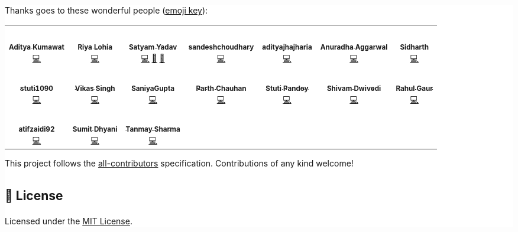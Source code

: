 Thanks goes to these wonderful people ([emoji key](https://allcontributors.org/docs/en/emoji-key)):




<table>
  <tr>
    <td align="center"><a href="https://github.com/aditya-kumawat"><img src="https://avatars.githubusercontent.com/u/12715487?v=4?s=100" width="100px;" alt=""/><br /><sub><b>Aditya Kumawat</b></sub></a><br /><a href="https://github.com/innovaccer/design-system/commits?author=aditya-kumawat" title="Code">💻</a></td>
    <td align="center"><a href="https://riyalohia.github.io/portfolio/"><img src="https://avatars.githubusercontent.com/u/31706090?v=4?s=100" width="100px;" alt=""/><br /><sub><b>Riya Lohia</b></sub></a><br /><a href="https://github.com/innovaccer/design-system/commits?author=riyalohia" title="Code">💻</a></td>
    <td align="center"><a href="http://satyamyadav.info/"><img src="https://avatars.githubusercontent.com/u/3583587?v=4?s=100" width="100px;" alt=""/><br /><sub><b>Satyam Yadav</b></sub></a><br /><a href="https://github.com/innovaccer/design-system/commits?author=satyamyadav" title="Code">💻</a> <a href="https://github.com/innovaccer/design-system/commits?author=satyamyadav" title="Documentation">📖</a> <a href="https://github.com/innovaccer/design-system/pulls?q=is%3Apr+reviewed-by%3Asatyamyadav" title="Reviewed Pull Requests">👀</a></td>
    <td align="center"><a href="https://github.com/sandeshchoudhary"><img src="https://avatars.githubusercontent.com/u/11272274?v=4?s=100" width="100px;" alt=""/><br /><sub><b>sandeshchoudhary</b></sub></a><br /><a href="https://github.com/innovaccer/design-system/commits?author=sandeshchoudhary" title="Code">💻</a></td>
    <td align="center"><a href="https://github.com/adityajhajharia"><img src="https://avatars.githubusercontent.com/u/42600089?v=4?s=100" width="100px;" alt=""/><br /><sub><b>adityajhajharia</b></sub></a><br /><a href="https://github.com/innovaccer/design-system/commits?author=adityajhajharia" title="Code">💻</a></td>
    <td align="center"><a href="https://github.com/anuradha9712"><img src="https://avatars.githubusercontent.com/u/46045493?v=4?s=100" width="100px;" alt=""/><br /><sub><b>Anuradha Aggarwal</b></sub></a><br /><a href="https://github.com/innovaccer/design-system/commits?author=anuradha9712" title="Code">💻</a></td>
    <td align="center"><a href="https://github.com/xlreon"><img src="https://avatars.githubusercontent.com/u/26788670?v=4?s=100" width="100px;" alt=""/><br /><sub><b>Sidharth</b></sub></a><br /><a href="https://github.com/innovaccer/design-system/commits?author=xlreon" title="Code">💻</a></td>
  </tr>
  <tr>
    <td align="center"><a href="https://github.com/stuti1090"><img src="https://avatars.githubusercontent.com/u/65341865?v=4?s=100" width="100px;" alt=""/><br /><sub><b>stuti1090</b></sub></a><br /><a href="https://github.com/innovaccer/design-system/commits?author=stuti1090" title="Code">💻</a></td>
    <td align="center"><a href="https://github.com/veekays"><img src="https://avatars.githubusercontent.com/u/6420348?v=4?s=100" width="100px;" alt=""/><br /><sub><b>Vikas Singh</b></sub></a><br /><a href="https://github.com/innovaccer/design-system/commits?author=veekays" title="Code">💻</a></td>
    <td align="center"><a href="https://github.com/SaniyaGupta"><img src="https://avatars.githubusercontent.com/u/15903031?v=4?s=100" width="100px;" alt=""/><br /><sub><b>SaniyaGupta</b></sub></a><br /><a href="https://github.com/innovaccer/design-system/commits?author=SaniyaGupta" title="Code">💻</a></td>
    <td align="center"><a href="https://www.linkedin.com/in/parth-chauhan-984624193/"><img src="https://avatars.githubusercontent.com/u/35137224?v=4?s=100" width="100px;" alt=""/><br /><sub><b>Parth Chauhan</b></sub></a><br /><a href="https://github.com/innovaccer/design-system/commits?author=chauhanparth210" title="Code">💻</a></td>
    <td align="center"><a href="https://github.com/stutirao"><img src="https://avatars.githubusercontent.com/u/45294592?v=4?s=100" width="100px;" alt=""/><br /><sub><b>Stuti Pandey</b></sub></a><br /><a href="https://github.com/innovaccer/design-system/commits?author=stutirao" title="Code">💻</a></td>
    <td align="center"><a href="https://github.com/Shib00"><img src="https://avatars.githubusercontent.com/u/33096446?v=4?s=100" width="100px;" alt=""/><br /><sub><b>Shivam Dwivedi</b></sub></a><br /><a href="https://github.com/innovaccer/design-system/commits?author=Shib00" title="Code">💻</a></td>
    <td align="center"><a href="http://www.rahulgaur.info/"><img src="https://avatars.githubusercontent.com/u/760474?v=4?s=100" width="100px;" alt=""/><br /><sub><b>Rahul Gaur</b></sub></a><br /><a href="https://github.com/innovaccer/design-system/commits?author=aregee" title="Code">💻</a></td>
  </tr>
  <tr>
    <td align="center"><a href="https://github.com/atifzaidi92"><img src="https://avatars.githubusercontent.com/u/54103064?v=4?s=100" width="100px;" alt=""/><br /><sub><b>atifzaidi92</b></sub></a><br /><a href="https://github.com/innovaccer/design-system/commits?author=atifzaidi92" title="Code">💻</a></td>
    <td align="center"><a href="https://github.com/Sumit2399"><img src="https://avatars.githubusercontent.com/u/66456021?v=4?s=100" width="100px;" alt=""/><br /><sub><b>Sumit Dhyani</b></sub></a><br /><a href="https://github.com/innovaccer/design-system/commits?author=Sumit2399" title="Code">💻</a></td>
    <td align="center"><a href="https://tanmay-portfolio.herokuapp.com/"><img src="https://avatars.githubusercontent.com/u/36269283?v=4?s=100" width="100px;" alt=""/><br /><sub><b>Tanmay Sharma</b></sub></a><br /><a href="https://github.com/innovaccer/design-system/commits?author=927tanmay" title="Code">💻</a></td>
  </tr>
</table>














This project follows the [all-contributors](https://github.com/all-contributors/all-contributors) specification. Contributions of any kind welcome!

## :memo: License

Licensed under the [MIT License](https://github.com/innovaccer/design-system/blob/master/LICENSE).
